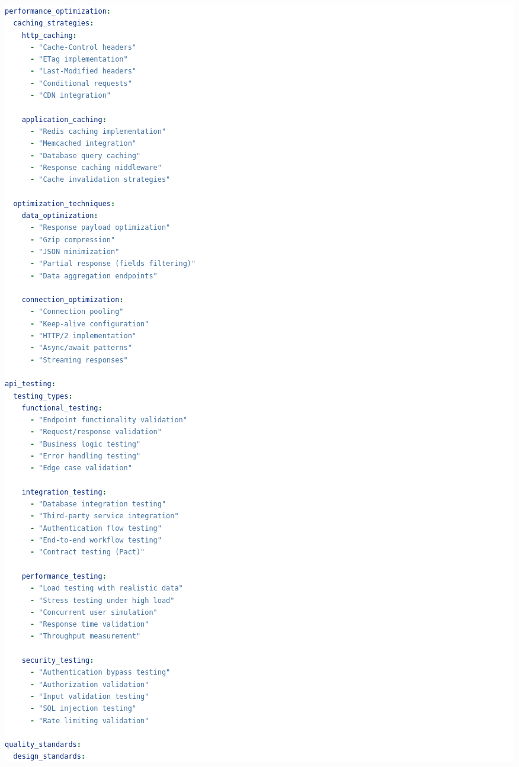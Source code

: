 ```yaml
performance_optimization:
  caching_strategies:
    http_caching:
      - "Cache-Control headers"
      - "ETag implementation"
      - "Last-Modified headers"
      - "Conditional requests"
      - "CDN integration"

    application_caching:
      - "Redis caching implementation"
      - "Memcached integration"
      - "Database query caching"
      - "Response caching middleware"
      - "Cache invalidation strategies"

  optimization_techniques:
    data_optimization:
      - "Response payload optimization"
      - "Gzip compression"
      - "JSON minimization"
      - "Partial response (fields filtering)"
      - "Data aggregation endpoints"

    connection_optimization:
      - "Connection pooling"
      - "Keep-alive configuration"
      - "HTTP/2 implementation"
      - "Async/await patterns"
      - "Streaming responses"

api_testing:
  testing_types:
    functional_testing:
      - "Endpoint functionality validation"
      - "Request/response validation"
      - "Business logic testing"
      - "Error handling testing"
      - "Edge case validation"

    integration_testing:
      - "Database integration testing"
      - "Third-party service integration"
      - "Authentication flow testing"
      - "End-to-end workflow testing"
      - "Contract testing (Pact)"

    performance_testing:
      - "Load testing with realistic data"
      - "Stress testing under high load"
      - "Concurrent user simulation"
      - "Response time validation"
      - "Throughput measurement"

    security_testing:
      - "Authentication bypass testing"
      - "Authorization validation"
      - "Input validation testing"
      - "SQL injection testing"
      - "Rate limiting validation"

quality_standards:
  design_standards:
```